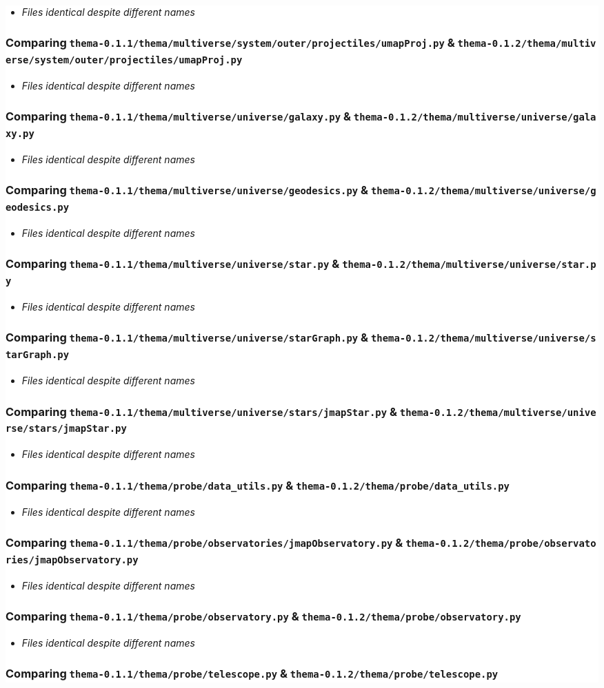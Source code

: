  * *Files identical despite different names*

### Comparing `thema-0.1.1/thema/multiverse/system/outer/projectiles/umapProj.py` & `thema-0.1.2/thema/multiverse/system/outer/projectiles/umapProj.py`

 * *Files identical despite different names*

### Comparing `thema-0.1.1/thema/multiverse/universe/galaxy.py` & `thema-0.1.2/thema/multiverse/universe/galaxy.py`

 * *Files identical despite different names*

### Comparing `thema-0.1.1/thema/multiverse/universe/geodesics.py` & `thema-0.1.2/thema/multiverse/universe/geodesics.py`

 * *Files identical despite different names*

### Comparing `thema-0.1.1/thema/multiverse/universe/star.py` & `thema-0.1.2/thema/multiverse/universe/star.py`

 * *Files identical despite different names*

### Comparing `thema-0.1.1/thema/multiverse/universe/starGraph.py` & `thema-0.1.2/thema/multiverse/universe/starGraph.py`

 * *Files identical despite different names*

### Comparing `thema-0.1.1/thema/multiverse/universe/stars/jmapStar.py` & `thema-0.1.2/thema/multiverse/universe/stars/jmapStar.py`

 * *Files identical despite different names*

### Comparing `thema-0.1.1/thema/probe/data_utils.py` & `thema-0.1.2/thema/probe/data_utils.py`

 * *Files identical despite different names*

### Comparing `thema-0.1.1/thema/probe/observatories/jmapObservatory.py` & `thema-0.1.2/thema/probe/observatories/jmapObservatory.py`

 * *Files identical despite different names*

### Comparing `thema-0.1.1/thema/probe/observatory.py` & `thema-0.1.2/thema/probe/observatory.py`

 * *Files identical despite different names*

### Comparing `thema-0.1.1/thema/probe/telescope.py` & `thema-0.1.2/thema/probe/telescope.py`
